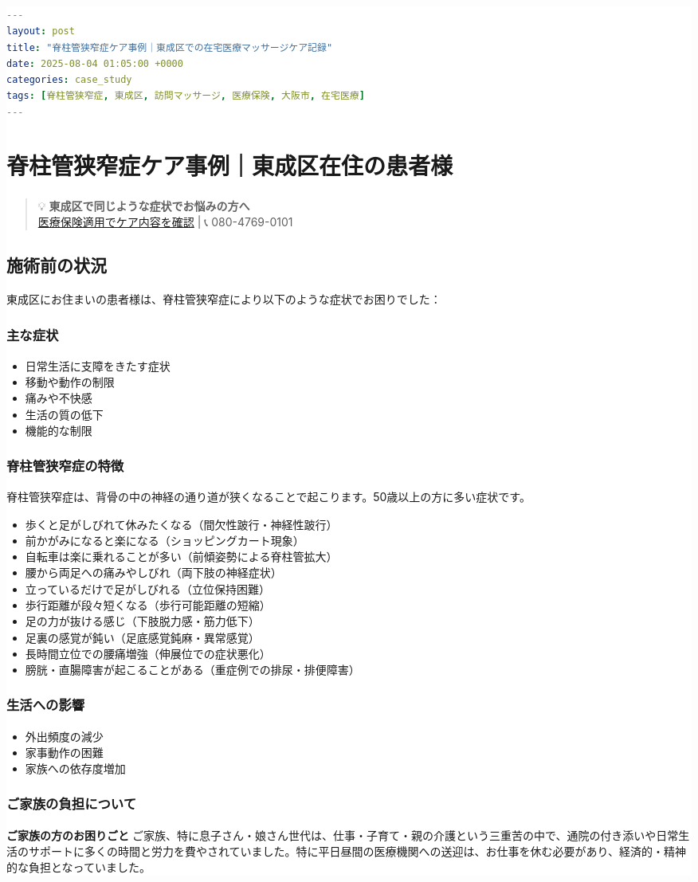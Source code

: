 ```yaml
---
layout: post
title: "脊柱管狭窄症ケア事例｜東成区での在宅医療マッサージケア記録"
date: 2025-08-04 01:05:00 +0000
categories: case_study
tags: [脊柱管狭窄症, 東成区, 訪問マッサージ, 医療保険, 大阪市, 在宅医療]
---
```



# 脊柱管狭窄症ケア事例｜東成区在住の患者様

> 💡 **東成区で同じような症状でお悩みの方へ**  
> [医療保険適用でケア内容を確認](https://peraichi.com/landing_pages/view/himawari-massage/) | 📞 080-4769-0101

## 施術前の状況
東成区にお住まいの患者様は、脊柱管狭窄症により以下のような症状でお困りでした：

### 主な症状
- 日常生活に支障をきたす症状
- 移動や動作の制限
- 痛みや不快感
- 生活の質の低下
- 機能的な制限

### 脊柱管狭窄症の特徴
脊柱管狭窄症は、背骨の中の神経の通り道が狭くなることで起こります。50歳以上の方に多い症状です。
- 歩くと足がしびれて休みたくなる（間欠性跛行・神経性跛行）
- 前かがみになると楽になる（ショッピングカート現象）
- 自転車は楽に乗れることが多い（前傾姿勢による脊柱管拡大）
- 腰から両足への痛みやしびれ（両下肢の神経症状）
- 立っているだけで足がしびれる（立位保持困難）
- 歩行距離が段々短くなる（歩行可能距離の短縮）
- 足の力が抜ける感じ（下肢脱力感・筋力低下）
- 足裏の感覚が鈍い（足底感覚鈍麻・異常感覚）
- 長時間立位での腰痛増強（伸展位での症状悪化）
- 膀胱・直腸障害が起こることがある（重症例での排尿・排便障害）

### 生活への影響
- 外出頻度の減少
- 家事動作の困難
- 家族への依存度増加

### ご家族の負担について
**ご家族の方のお困りごと**
ご家族、特に息子さん・娘さん世代は、仕事・子育て・親の介護という三重苦の中で、通院の付き添いや日常生活のサポートに多くの時間と労力を費やされていました。特に平日昼間の医療機関への送迎は、お仕事を休む必要があり、経済的・精神的な負担となっていました。
